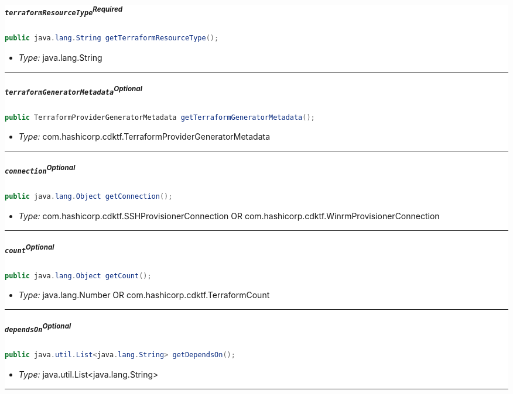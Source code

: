 
##### `terraformResourceType`<sup>Required</sup> <a name="terraformResourceType" id="@cdktf/provider-consul.aclPolicy.AclPolicy.property.terraformResourceType"></a>

```java
public java.lang.String getTerraformResourceType();
```

- *Type:* java.lang.String

---

##### `terraformGeneratorMetadata`<sup>Optional</sup> <a name="terraformGeneratorMetadata" id="@cdktf/provider-consul.aclPolicy.AclPolicy.property.terraformGeneratorMetadata"></a>

```java
public TerraformProviderGeneratorMetadata getTerraformGeneratorMetadata();
```

- *Type:* com.hashicorp.cdktf.TerraformProviderGeneratorMetadata

---

##### `connection`<sup>Optional</sup> <a name="connection" id="@cdktf/provider-consul.aclPolicy.AclPolicy.property.connection"></a>

```java
public java.lang.Object getConnection();
```

- *Type:* com.hashicorp.cdktf.SSHProvisionerConnection OR com.hashicorp.cdktf.WinrmProvisionerConnection

---

##### `count`<sup>Optional</sup> <a name="count" id="@cdktf/provider-consul.aclPolicy.AclPolicy.property.count"></a>

```java
public java.lang.Object getCount();
```

- *Type:* java.lang.Number OR com.hashicorp.cdktf.TerraformCount

---

##### `dependsOn`<sup>Optional</sup> <a name="dependsOn" id="@cdktf/provider-consul.aclPolicy.AclPolicy.property.dependsOn"></a>

```java
public java.util.List<java.lang.String> getDependsOn();
```

- *Type:* java.util.List<java.lang.String>

---
